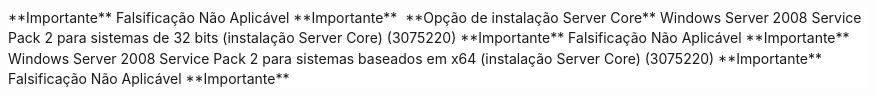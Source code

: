 </td>
<td style="border:1px solid black;">
**Importante**  
Falsificação

</td>
<td style="border:1px solid black;">
Não Aplicável

</td>
<td style="border:1px solid black;">
**Importante** 

</td>
</tr>
<tr>
<td style="border:1px solid black;" colspan="4">
**Opção de instalação Server Core**

</td>
</tr>
<tr>
<td style="border:1px solid black;">
Windows Server 2008 Service Pack 2 para sistemas de 32 bits (instalação Server Core)  
(3075220)

</td>
<td style="border:1px solid black;">
**Importante**  
Falsificação

</td>
<td style="border:1px solid black;">
Não Aplicável

</td>
<td style="border:1px solid black;">
**Importante** 

</td>
</tr>
<tr>
<td style="border:1px solid black;">
Windows Server 2008 Service Pack 2 para sistemas baseados em x64 (instalação Server Core)  
(3075220)

</td>
<td style="border:1px solid black;">
**Importante**  
Falsificação

</td>
<td style="border:1px solid black;">
Não Aplicável

</td>
<td style="border:1px solid black;">
**Importante** 

